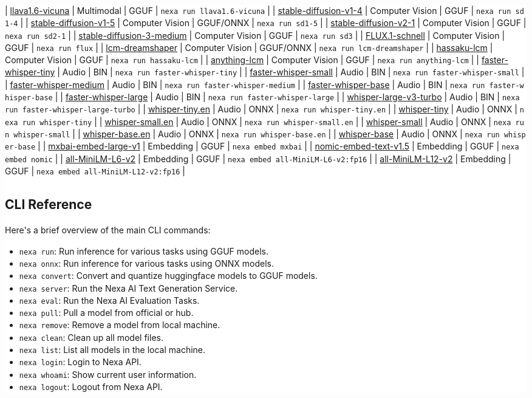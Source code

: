 | [llava1.6-vicuna](https://www.nexaai.com/liuhaotian/llava-v1.6-vicuna-7b/gguf-q4_0/readme) | Multimodal | GGUF | `nexa run llava1.6-vicuna` |
| [stable-diffusion-v1-4](https://www.nexaai.com/runwayml/stable-diffusion-v1-4/gguf-q4_0/readme) | Computer Vision | GGUF | `nexa run sd1-4` |
| [stable-diffusion-v1-5](https://www.nexaai.com/runwayml/stable-diffusion-v1-5/gguf-q4_0/readme) | Computer Vision | GGUF/ONNX | `nexa run sd1-5` |
| [stable-diffusion-v2-1](https://nexaai.com/StabilityAI/stable-diffusion-v2-1/gguf-q4_0/readme) | Computer Vision | GGUF | `nexa run sd2-1` |
| [stable-diffusion-3-medium](https://nexaai.com/StabilityAI/stable-diffusion-3-medium/gguf-q4_0/readme) | Computer Vision | GGUF | `nexa run sd3` |
| [FLUX.1-schnell](https://nexaai.com/BlackForestLabs/FLUX.1-schnell/gguf-q4_0/readme) | Computer Vision | GGUF | `nexa run flux` |
| [lcm-dreamshaper](https://www.nexaai.com/SimianLuo/lcm-dreamshaper-v7/gguf-fp16/readme) | Computer Vision | GGUF/ONNX | `nexa run lcm-dreamshaper` |
| [hassaku-lcm](https://nexaai.com/stablediffusionapi/hassaku-hentai-model-v13-LCM/gguf-fp16/readme) | Computer Vision | GGUF | `nexa run hassaku-lcm` |
| [anything-lcm](https://www.nexaai.com/Linaqruf/anything-v30-LCM/gguf-fp16/readme) | Computer Vision | GGUF | `nexa run anything-lcm` |
| [faster-whisper-tiny](https://www.nexaai.com/Systran/faster-whisper-tiny/bin-cpu-fp16/readme) | Audio | BIN | `nexa run faster-whisper-tiny` |
| [faster-whisper-small](https://www.nexaai.com/Systran/faster-whisper-small/bin-cpu-fp16/readme) | Audio | BIN | `nexa run faster-whisper-small` |
| [faster-whisper-medium](https://www.nexaai.com/Systran/faster-whisper-medium/bin-cpu-fp16/readme) | Audio | BIN | `nexa run faster-whisper-medium` |
| [faster-whisper-base](https://www.nexaai.com/Systran/faster-whisper-base/bin-cpu-fp16/readme) | Audio | BIN | `nexa run faster-whisper-base` |
| [faster-whisper-large](https://www.nexaai.com/Systran/faster-whisper-large-v3/bin-cpu-fp16/readme) | Audio | BIN | `nexa run faster-whisper-large` |
| [whisper-large-v3-turbo](https://nexaai.com/Systran/faster-whisper-large-v3-turbo/bin-cpu-fp16/readme) | Audio | BIN | `nexa run faster-whisper-large-turbo` |
| [whisper-tiny.en](https://nexaai.com/openai/whisper-tiny.en/onnx-cpu-fp32/readme) | Audio | ONNX | `nexa run whisper-tiny.en` |
| [whisper-tiny](https://nexaai.com/openai/whisper-tiny/onnx-cpu-fp32/readme) | Audio | ONNX | `nexa run whisper-tiny` |
| [whisper-small.en](https://nexaai.com/openai/whisper-small.en/onnx-cpu-fp32/readme) | Audio | ONNX | `nexa run whisper-small.en` |
| [whisper-small](https://nexaai.com/openai/whisper-small/onnx-cpu-fp32/readme) | Audio | ONNX | `nexa run whisper-small` |
| [whisper-base.en](https://nexaai.com/openai/whisper-base.en/onnx-cpu-fp32/readme) | Audio | ONNX | `nexa run whisper-base.en` |
| [whisper-base](https://nexaai.com/openai/whisper-base/onnx-cpu-fp32/readme) | Audio | ONNX | `nexa run whisper-base` |
| [mxbai-embed-large-v1](https://nexa.ai/mixedbread-ai/mxbai-embed-large-v1/gguf-fp16/readme) | Embedding | GGUF | `nexa embed mxbai` |
| [nomic-embed-text-v1.5](https://nexa.ai/nomic-ai/nomic-embed-text-v1.5/gguf-fp16/readme) | Embedding | GGUF | `nexa embed nomic` |
| [all-MiniLM-L6-v2](https://nexa.ai/sentence-transformers/all-MiniLM-L6-v2/gguf-fp16/readme) | Embedding | GGUF | `nexa embed all-MiniLM-L6-v2:fp16` |
| [all-MiniLM-L12-v2](https://nexa.ai/sentence-transformers/all-MiniLM-L12-v2/gguf-fp16/readme) | Embedding | GGUF | `nexa embed all-MiniLM-L12-v2:fp16` |

## CLI Reference

Here's a brief overview of the main CLI commands:

- `nexa run`: Run inference for various tasks using GGUF models.
- `nexa onnx`: Run inference for various tasks using ONNX models.
- `nexa convert`: Convert and quantize huggingface models to GGUF models.
- `nexa server`: Run the Nexa AI Text Generation Service.
- `nexa eval`: Run the Nexa AI Evaluation Tasks.
- `nexa pull`: Pull a model from official or hub.
- `nexa remove`: Remove a model from local machine.
- `nexa clean`: Clean up all model files.
- `nexa list`: List all models in the local machine.
- `nexa login`: Login to Nexa API.
- `nexa whoami`: Show current user information.
- `nexa logout`: Logout from Nexa API.
